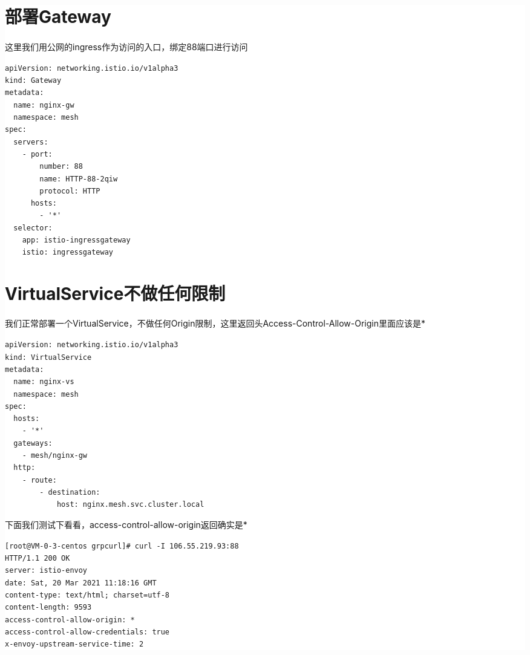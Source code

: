 
# 部署Gateway

这里我们用公网的ingress作为访问的入口，绑定88端口进行访问
```
apiVersion: networking.istio.io/v1alpha3
kind: Gateway
metadata:
  name: nginx-gw
  namespace: mesh
spec:
  servers:
    - port:
        number: 88
        name: HTTP-88-2qiw
        protocol: HTTP
      hosts:
        - '*'
  selector:
    app: istio-ingressgateway
    istio: ingressgateway
```

# VirtualService不做任何限制

我们正常部署一个VirtualService，不做任何Origin限制，这里返回头Access-Control-Allow-Origin里面应该是*

```
apiVersion: networking.istio.io/v1alpha3
kind: VirtualService
metadata:
  name: nginx-vs
  namespace: mesh
spec:
  hosts:
    - '*'
  gateways:
    - mesh/nginx-gw
  http:
    - route:
        - destination:
            host: nginx.mesh.svc.cluster.local

```

下面我们测试下看看，access-control-allow-origin返回确实是*

```
[root@VM-0-3-centos grpcurl]# curl -I 106.55.219.93:88
HTTP/1.1 200 OK
server: istio-envoy
date: Sat, 20 Mar 2021 11:18:16 GMT
content-type: text/html; charset=utf-8
content-length: 9593
access-control-allow-origin: *
access-control-allow-credentials: true
x-envoy-upstream-service-time: 2
```
